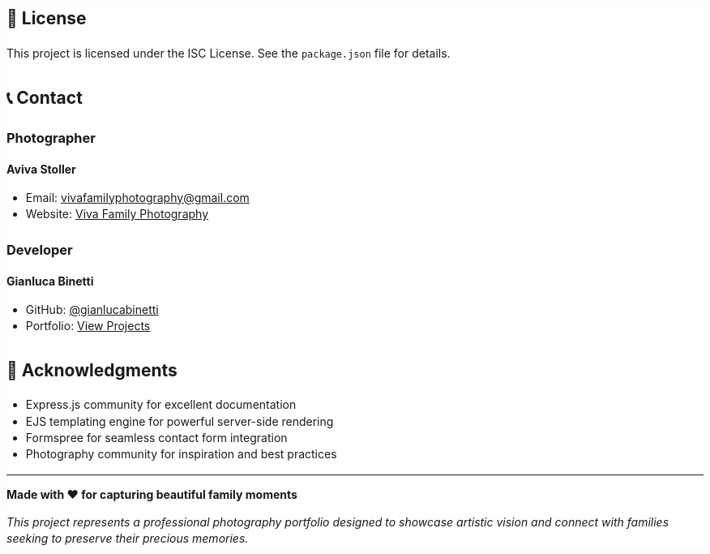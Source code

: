 ## 📄 License

This project is licensed under the ISC License. See the `package.json` file for details.

## 📞 Contact

### Photographer
**Aviva Stoller**
- Email: vivafamilyphotography@gmail.com
- Website: [Viva Family Photography](http://localhost:3000)

### Developer
**Gianluca Binetti**
- GitHub: [@gianlucabinetti](https://github.com/gianlucabinetti)
- Portfolio: [View Projects](https://github.com/gianlucabinetti?tab=repositories)

## 🙏 Acknowledgments

- Express.js community for excellent documentation
- EJS templating engine for powerful server-side rendering
- Formspree for seamless contact form integration
- Photography community for inspiration and best practices

---

**Made with ❤️ for capturing beautiful family moments**

*This project represents a professional photography portfolio designed to showcase artistic vision and connect with families seeking to preserve their precious memories.* 
